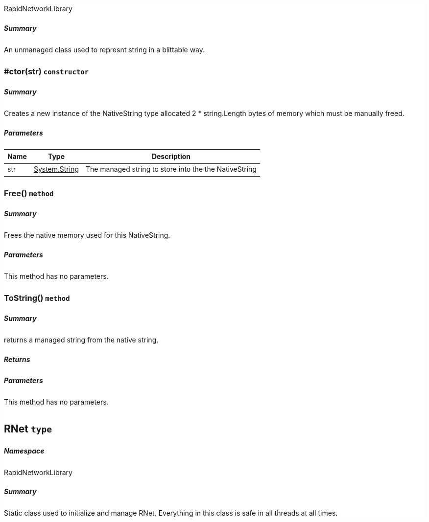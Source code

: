 RapidNetworkLibrary

##### Summary

An unmanaged class used to represnt string in a blittable way.

<a name='M-RapidNetworkLibrary-NativeString-#ctor-System-String-'></a>
### #ctor(str) `constructor`

##### Summary

Creates a new instance of the NativeString type allocated 2 * string.Length bytes of memory which must be manually freed.

##### Parameters

| Name | Type | Description |
| ---- | ---- | ----------- |
| str | [System.String](http://msdn.microsoft.com/query/dev14.query?appId=Dev14IDEF1&l=EN-US&k=k:System.String 'System.String') | The managed string to store into the the NativeString |

<a name='M-RapidNetworkLibrary-NativeString-Free'></a>
### Free() `method`

##### Summary

Frees the native memory used for this NativeString.

##### Parameters

This method has no parameters.

<a name='M-RapidNetworkLibrary-NativeString-ToString'></a>
### ToString() `method`

##### Summary

returns a managed string  from the native string.

##### Returns



##### Parameters

This method has no parameters.

<a name='T-RapidNetworkLibrary-RNet'></a>
## RNet `type`

##### Namespace

RapidNetworkLibrary

##### Summary

Static class used to initialize and manage RNet. Everything in this class is safe in all threads at all times.
